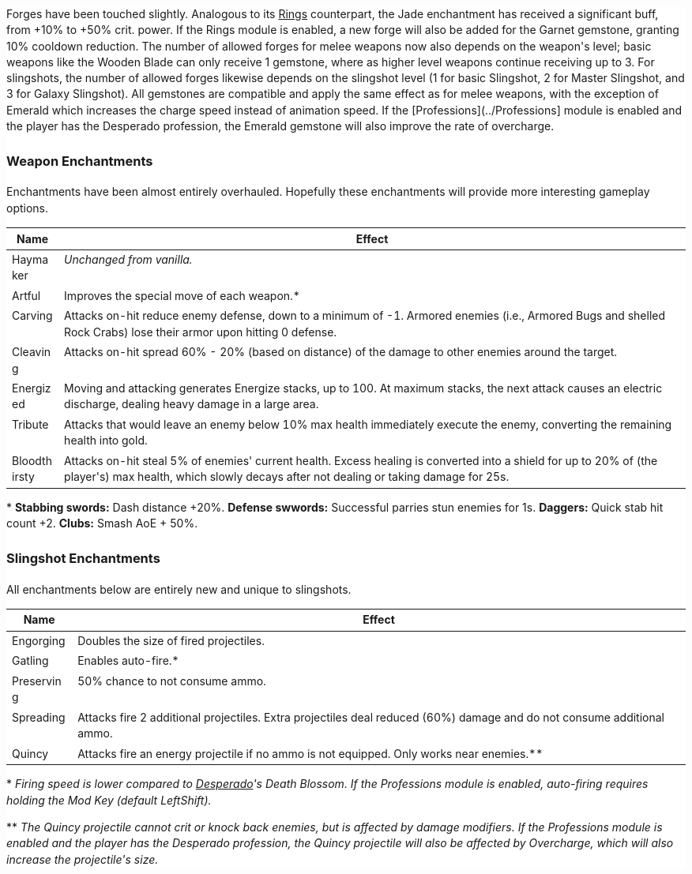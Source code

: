 Forges have been touched slightly. Analogous to its [Rings](../Rings) counterpart, the Jade enchantment has received a significant buff, from +10% to +50% crit. power. If the Rings module is enabled, a new forge will also be added for the Garnet gemstone, granting 10% cooldown reduction. The number of allowed forges for melee weapons now also depends on the weapon's level; basic weapons like the Wooden Blade can only receive 1 gemstone, where as higher level weapons continue receiving up to 3. For slingshots, the number of allowed forges likewise depends on the slingshot level (1 for basic Slingshot, 2 for Master Slingshot, and 3 for Galaxy Slingshot). All gemstones are compatible and apply the same effect as for melee weapons, with the exception of Emerald which increases the charge speed instead of animation speed. If the [Professions](../Professions] module is enabled and the player has the Desperado profession, the Emerald gemstone will also improve the rate of overcharge.

### Weapon Enchantments

Enchantments have been almost entirely overhauled. Hopefully these enchantments will provide more interesting gameplay options.

| Name      | Effect |
| --------- | -------|
| Haymaker  | *Unchanged from vanilla.* |
| Artful    | Improves the special move of each weapon.* |
| Carving   | Attacks on-hit reduce enemy defense, down to a minimum of -1. Armored enemies (i.e., Armored Bugs and shelled Rock Crabs) lose their armor upon hitting 0 defense. |
| Cleaving  | Attacks on-hit spread 60% - 20% (based on distance) of the damage to other enemies around the target. |
| Energized | Moving and attacking generates Energize stacks, up to 100. At maximum stacks, the next attack causes an electric discharge, dealing heavy damage in a large area. |
| Tribute | Attacks that would leave an enemy below 10% max health immediately execute the enemy, converting the remaining health into gold. |
| Bloodthirsty | Attacks on-hit steal 5% of enemies' current health. Excess healing is converted into a shield for up to 20% of (the player's) max health, which slowly decays after not dealing or taking damage for 25s. |

\* **Stabbing swords:** Dash distance +20%. **Defense swwords:** Successful parries stun enemies for 1s. **Daggers:** Quick stab hit count +2. **Clubs:** Smash AoE + 50%.

### Slingshot Enchantments

All enchantments below are entirely new and unique to slingshots.

| Name       | Effect |
| ---------- | -------|
| Engorging  | Doubles the size of fired projectiles. |
| Gatling    | Enables auto-fire.* |
| Preserving | 50% chance to not consume ammo. |
| Spreading  | Attacks fire 2 additional projectiles. Extra projectiles deal reduced (60%) damage and do not consume additional ammo.  |
| Quincy     | Attacks fire an energy projectile if no ammo is not equipped. Only works near enemies.** |

\* *Firing speed is lower compared to [Desperado](../Professions)'s Death Blossom. If the Professions module is enabled, auto-firing requires holding the Mod Key (default LeftShift).*

\** *The Quincy projectile cannot crit or knock back enemies, but is affected by damage modifiers. If the Professions module is enabled and the player has the Desperado profession, the Quincy projectile will also be affected by Overcharge, which will also increase the projectile's size.*
